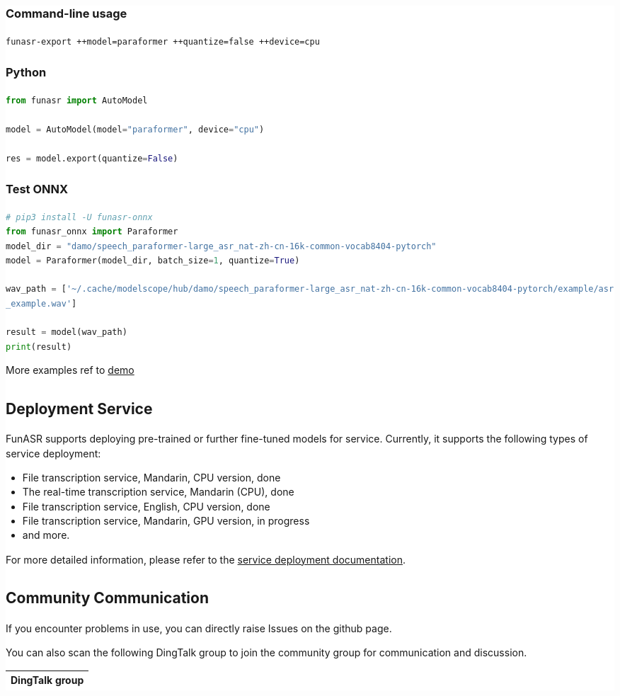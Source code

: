 ### Command-line usage
```shell
funasr-export ++model=paraformer ++quantize=false ++device=cpu
```

### Python
```python
from funasr import AutoModel

model = AutoModel(model="paraformer", device="cpu")

res = model.export(quantize=False)
```

### Test ONNX
```python
# pip3 install -U funasr-onnx
from funasr_onnx import Paraformer
model_dir = "damo/speech_paraformer-large_asr_nat-zh-cn-16k-common-vocab8404-pytorch"
model = Paraformer(model_dir, batch_size=1, quantize=True)

wav_path = ['~/.cache/modelscope/hub/damo/speech_paraformer-large_asr_nat-zh-cn-16k-common-vocab8404-pytorch/example/asr_example.wav']

result = model(wav_path)
print(result)
```

More examples ref to [demo](runtime/python/onnxruntime)

## Deployment Service
FunASR supports deploying pre-trained or further fine-tuned models for service. Currently, it supports the following types of service deployment:
- File transcription service, Mandarin, CPU version, done
- The real-time transcription service, Mandarin (CPU), done
- File transcription service, English, CPU version, done
- File transcription service, Mandarin, GPU version, in progress
- and more.

For more detailed information, please refer to the [service deployment documentation](runtime/readme.md).


<a name="contact"></a>
## Community Communication
If you encounter problems in use, you can directly raise Issues on the github page.

You can also scan the following DingTalk group to join the community group for communication and discussion.

|                           DingTalk group                            |
|:-------------------------------------------------------------------:|

[//]: # (<div align="left"><img src="docs/images/funasr_logo.jpg" width="400"/></div>)
[//]: # (# FunASR: A Fundamental End-to-End Speech Recognition Toolkit)
[//]: # ()
[//]: # (FunASR supports pre-trained or further fine-tuned models for deployment as a service. The CPU version of the Chinese offline file conversion service has been released, details can be found in [docs]&#40;funasr/runtime/docs/SDK_tutorial.md&#41;. More detailed information about service deployment can be found in the [deployment roadmap]&#40;funasr/runtime/readme_cn.md&#41;.)
